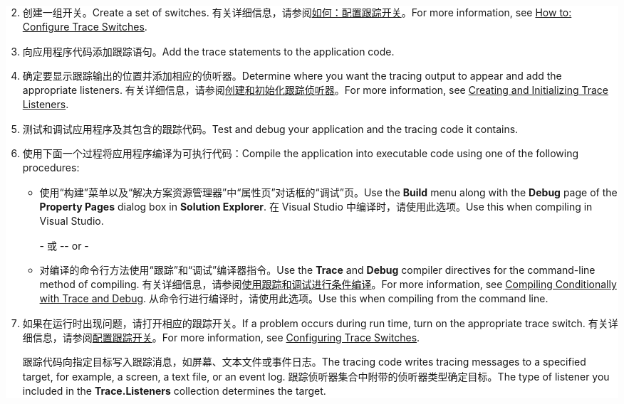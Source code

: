 2. <span data-ttu-id="e8c69-154">创建一组开关。</span><span class="sxs-lookup"><span data-stu-id="e8c69-154">Create a set of switches.</span></span> <span data-ttu-id="e8c69-155">有关详细信息，请参阅[如何：配置跟踪开关](../../../docs/framework/debug-trace-profile/how-to-create-initialize-and-configure-trace-switches.md)。</span><span class="sxs-lookup"><span data-stu-id="e8c69-155">For more information, see [How to: Configure Trace Switches](../../../docs/framework/debug-trace-profile/how-to-create-initialize-and-configure-trace-switches.md).</span></span>  
  
3. <span data-ttu-id="e8c69-156">向应用程序代码添加跟踪语句。</span><span class="sxs-lookup"><span data-stu-id="e8c69-156">Add the trace statements to the application code.</span></span>  
  
4. <span data-ttu-id="e8c69-157">确定要显示跟踪输出的位置并添加相应的侦听器。</span><span class="sxs-lookup"><span data-stu-id="e8c69-157">Determine where you want the tracing output to appear and add the appropriate listeners.</span></span> <span data-ttu-id="e8c69-158">有关详细信息，请参阅[创建和初始化跟踪侦听器](../../../docs/framework/debug-trace-profile/how-to-create-and-initialize-trace-listeners.md)。</span><span class="sxs-lookup"><span data-stu-id="e8c69-158">For more information, see [Creating and Initializing Trace Listeners](../../../docs/framework/debug-trace-profile/how-to-create-and-initialize-trace-listeners.md).</span></span>  
  
5. <span data-ttu-id="e8c69-159">测试和调试应用程序及其包含的跟踪代码。</span><span class="sxs-lookup"><span data-stu-id="e8c69-159">Test and debug your application and the tracing code it contains.</span></span>  
  
6. <span data-ttu-id="e8c69-160">使用下面一个过程将应用程序编译为可执行代码：</span><span class="sxs-lookup"><span data-stu-id="e8c69-160">Compile the application into executable code using one of the following procedures:</span></span>  
  
    - <span data-ttu-id="e8c69-161">使用“构建”菜单以及“解决方案资源管理器”中“属性页”对话框的“调试”页。</span><span class="sxs-lookup"><span data-stu-id="e8c69-161">Use the **Build** menu along with the **Debug** page of the **Property Pages** dialog box in **Solution Explorer**.</span></span> <span data-ttu-id="e8c69-162">在 Visual Studio 中编译时，请使用此选项。</span><span class="sxs-lookup"><span data-stu-id="e8c69-162">Use this when compiling in Visual Studio.</span></span>  
  
         <span data-ttu-id="e8c69-163">\- 或 -</span><span class="sxs-lookup"><span data-stu-id="e8c69-163">\- or -</span></span>  
  
    - <span data-ttu-id="e8c69-164">对编译的命令行方法使用“跟踪”和“调试”编译器指令。</span><span class="sxs-lookup"><span data-stu-id="e8c69-164">Use the **Trace** and **Debug** compiler directives for the command-line method of compiling.</span></span> <span data-ttu-id="e8c69-165">有关详细信息，请参阅[使用跟踪和调试进行条件编译](../../../docs/framework/debug-trace-profile/how-to-compile-conditionally-with-trace-and-debug.md)。</span><span class="sxs-lookup"><span data-stu-id="e8c69-165">For more information, see [Compiling Conditionally with Trace and Debug](../../../docs/framework/debug-trace-profile/how-to-compile-conditionally-with-trace-and-debug.md).</span></span> <span data-ttu-id="e8c69-166">从命令行进行编译时，请使用此选项。</span><span class="sxs-lookup"><span data-stu-id="e8c69-166">Use this when compiling from the command line.</span></span>  
  
7. <span data-ttu-id="e8c69-167">如果在运行时出现问题，请打开相应的跟踪开关。</span><span class="sxs-lookup"><span data-stu-id="e8c69-167">If a problem occurs during run time, turn on the appropriate trace switch.</span></span> <span data-ttu-id="e8c69-168">有关详细信息，请参阅[配置跟踪开关](../../../docs/framework/debug-trace-profile/how-to-create-initialize-and-configure-trace-switches.md)。</span><span class="sxs-lookup"><span data-stu-id="e8c69-168">For more information, see [Configuring Trace Switches](../../../docs/framework/debug-trace-profile/how-to-create-initialize-and-configure-trace-switches.md).</span></span>  
  
     <span data-ttu-id="e8c69-169">跟踪代码向指定目标写入跟踪消息，如屏幕、文本文件或事件日志。</span><span class="sxs-lookup"><span data-stu-id="e8c69-169">The tracing code writes tracing messages to a specified target, for example, a screen, a text file, or an event log.</span></span> <span data-ttu-id="e8c69-170">跟踪侦听器集合中附带的侦听器类型确定目标。</span><span class="sxs-lookup"><span data-stu-id="e8c69-170">The type of listener you included in the **Trace.Listeners** collection determines the target.</span></span>  
  